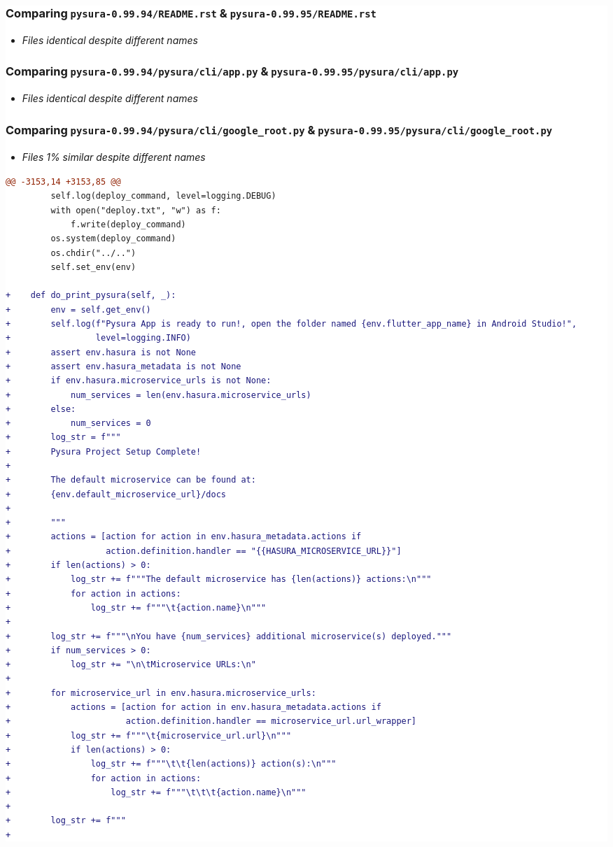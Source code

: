 ### Comparing `pysura-0.99.94/README.rst` & `pysura-0.99.95/README.rst`

 * *Files identical despite different names*

### Comparing `pysura-0.99.94/pysura/cli/app.py` & `pysura-0.99.95/pysura/cli/app.py`

 * *Files identical despite different names*

### Comparing `pysura-0.99.94/pysura/cli/google_root.py` & `pysura-0.99.95/pysura/cli/google_root.py`

 * *Files 1% similar despite different names*

```diff
@@ -3153,14 +3153,85 @@
         self.log(deploy_command, level=logging.DEBUG)
         with open("deploy.txt", "w") as f:
             f.write(deploy_command)
         os.system(deploy_command)
         os.chdir("../..")
         self.set_env(env)
 
+    def do_print_pysura(self, _):
+        env = self.get_env()
+        self.log(f"Pysura App is ready to run!, open the folder named {env.flutter_app_name} in Android Studio!",
+                 level=logging.INFO)
+        assert env.hasura is not None
+        assert env.hasura_metadata is not None
+        if env.hasura.microservice_urls is not None:
+            num_services = len(env.hasura.microservice_urls)
+        else:
+            num_services = 0
+        log_str = f"""
+        Pysura Project Setup Complete!
+
+        The default microservice can be found at:
+        {env.default_microservice_url}/docs
+
+        """
+        actions = [action for action in env.hasura_metadata.actions if
+                   action.definition.handler == "{{HASURA_MICROSERVICE_URL}}"]
+        if len(actions) > 0:
+            log_str += f"""The default microservice has {len(actions)} actions:\n"""
+            for action in actions:
+                log_str += f"""\t{action.name}\n"""
+
+        log_str += f"""\nYou have {num_services} additional microservice(s) deployed."""
+        if num_services > 0:
+            log_str += "\n\tMicroservice URLs:\n"
+
+        for microservice_url in env.hasura.microservice_urls:
+            actions = [action for action in env.hasura_metadata.actions if
+                       action.definition.handler == microservice_url.url_wrapper]
+            log_str += f"""\t{microservice_url.url}\n"""
+            if len(actions) > 0:
+                log_str += f"""\t\t{len(actions)} action(s):\n"""
+                for action in actions:
+                    log_str += f"""\t\t\t{action.name}\n"""
+
+        log_str += f"""
+
```
